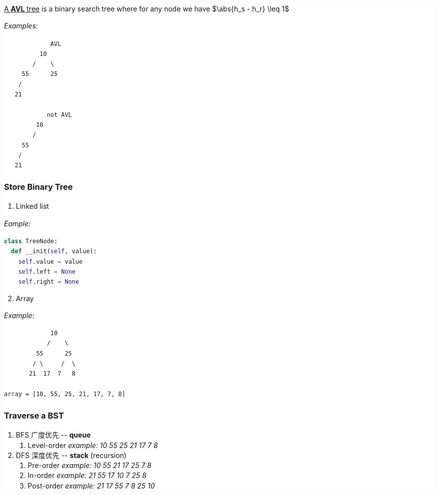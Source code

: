<u>A **AVL** tree</u> is a binary search tree where for any node we have $\abs{h_s - h_r} \leq 1$ 

*Examples:*

	   			 AVL                 
			  10
	        /    \
	     55      25
	    /
	   21  
	   
	   			not AVL                 
			 10
	        /  
	     55     
	    / 
	   21 



### Store Binary Tree

1) Linked list

*Eample:*

```python
class TreeNode:
  def __init(self, value):
    self.value = value
    self.left = None
    self.right = None
```

2. Array

*Example*:

```
			 10
            /    \
         55      25
        / \     /  \
       21  17  7   8

array = [10, 55, 25, 21, 17, 7, 8]
```



### Traverse a BST

1. BFS 广度优先 -- **queue**
   1. Level-order *example: 10 55 25 21 17 7 8*
2. DFS 深度优先 -- **stack** (recursion)
   1. Pre-order *example: 10 55 21 17 25 7 8*
   2. In-order *example: 21 55 17 10 7 25 8*
   3. Post-order *example: 21 17 55 7 8 25 10*
